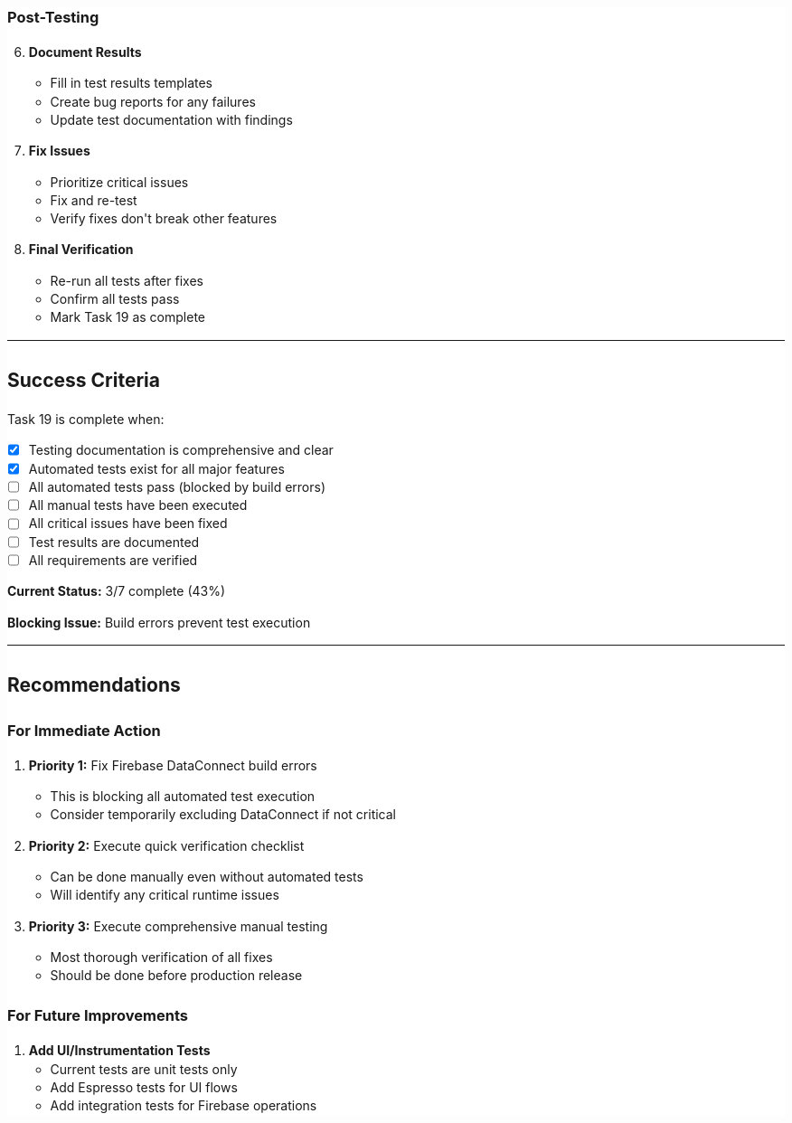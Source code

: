 ### Post-Testing
6. **Document Results**
   - Fill in test results templates
   - Create bug reports for any failures
   - Update test documentation with findings

7. **Fix Issues**
   - Prioritize critical issues
   - Fix and re-test
   - Verify fixes don't break other features

8. **Final Verification**
   - Re-run all tests after fixes
   - Confirm all tests pass
   - Mark Task 19 as complete

---

## Success Criteria

Task 19 is complete when:

- [x] Testing documentation is comprehensive and clear
- [x] Automated tests exist for all major features
- [ ] All automated tests pass (blocked by build errors)
- [ ] All manual tests have been executed
- [ ] All critical issues have been fixed
- [ ] Test results are documented
- [ ] All requirements are verified

**Current Status:** 3/7 complete (43%)

**Blocking Issue:** Build errors prevent test execution

---

## Recommendations

### For Immediate Action
1. **Priority 1:** Fix Firebase DataConnect build errors
   - This is blocking all automated test execution
   - Consider temporarily excluding DataConnect if not critical

2. **Priority 2:** Execute quick verification checklist
   - Can be done manually even without automated tests
   - Will identify any critical runtime issues

3. **Priority 3:** Execute comprehensive manual testing
   - Most thorough verification of all fixes
   - Should be done before production release

### For Future Improvements
1. **Add UI/Instrumentation Tests**
   - Current tests are unit tests only
   - Add Espresso tests for UI flows
   - Add integration tests for Firebase operations
